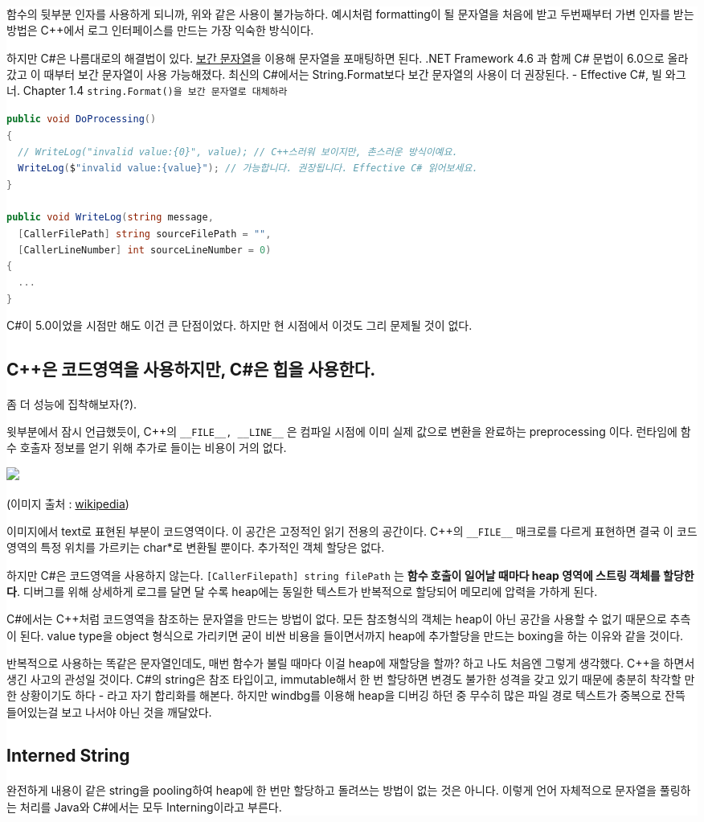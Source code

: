 함수의 뒷부분 인자를 사용하게 되니까, 위와 같은 사용이 불가능하다. 예시처럼 formatting이 될 문자열을 처음에 받고 두번째부터 가변 인자를 받는 방법은  C++에서 로그 인터페이스를 만드는 가장 익숙한 방식이다. 

하지만 C#은 나름대로의 해결법이 있다. [보간 문자열](https://docs.microsoft.com/ko-kr/dotnet/csharp/language-reference/tokens/interpolated)을 이용해 문자열을 포매팅하면 된다. .NET Framework 4.6 과 함께 C# 문법이 6.0으로 올라갔고 이 때부터 보간 문자열이 사용 가능해졌다. 최신의 C#에서는 String.Format보다 보간 문자열의 사용이 더 권장된다. - Effective C#, 빌 와그너. Chapter 1.4 `string.Format()을 보간 문자열로 대체하라` 

```csharp
public void DoProcessing()
{
  // WriteLog("invalid value:{0}", value); // C++스러워 보이지만, 촌스러운 방식이예요.
  WriteLog($"invalid value:{value}"); // 가능합니다. 권장됩니다. Effective C# 읽어보세요.
}

public void WriteLog(string message,
  [CallerFilePath] string sourceFilePath = "",
  [CallerLineNumber] int sourceLineNumber = 0)
{
  ...
}
```

C#이 5.0이었을 시점만 해도 이건 큰 단점이었다. 하지만 현 시점에서 이것도 그리 문제될 것이 없다.



## C++은 코드영역을 사용하지만, C#은 힙을 사용한다.

좀 더 성능에 집착해보자(?).

윗부분에서 잠시 언급했듯이, C++의 `__FILE__, __LINE__` 은 컴파일 시점에 이미 실제 값으로 변환을 완료하는 preprocessing 이다. 런타임에 함수 호출자 정보를 얻기 위해 추가로 들이는 비용이 거의 없다.

<img src=00.jpg height=600>

(이미지 출처 : [wikipedia](https://en.wikipedia.org/wiki/Data_segment))

이미지에서 text로 표현된 부분이 코드영역이다. 이 공간은 고정적인 읽기 전용의 공간이다. C++의 `__FILE__` 매크로를 다르게 표현하면 결국 이 코드영역의 특정 위치를 가르키는 char*로 변환될 뿐이다. 추가적인 객체 할당은 없다.

하지만 C#은 코드영역을 사용하지 않는다. `[CallerFilepath] string filePath` 는 **함수 호출이 일어날 때마다 heap 영역에 스트링 객체를 할당한다**. 디버그를 위해 상세하게 로그를 달면 달 수록 heap에는 동일한 텍스트가 반복적으로 할당되어 메모리에 압력을 가하게 된다. 

C#에서는 C++처럼 코드영역을 참조하는 문자열을 만드는 방법이 없다. 모든 참조형식의 객체는 heap이 아닌 공간을 사용할 수 없기 때문으로 추측이 된다. value type을 object 형식으로 가리키면 굳이 비싼 비용을 들이면서까지 heap에 추가할당을 만드는 boxing을 하는 이유와 같을 것이다. 

반복적으로 사용하는 똑같은 문자열인데도, 매번 함수가 불릴 때마다 이걸 heap에 재할당을 할까? 하고 나도 처음엔 그렇게 생각했다. C++을 하면서 생긴 사고의 관성일 것이다. C#의 string은 참조 타입이고, immutable해서 한 번 할당하면 변경도 불가한 성격을 갖고 있기 때문에 충분히 착각할 만한 상황이기도 하다 - 라고 자기 합리화를 해본다.  하지만 windbg를 이용해 heap을 디버깅 하던 중 무수히 많은 파일 경로 텍스트가 중복으로 잔뜩 들어있는걸 보고 나서야 아닌 것을 깨달았다. 



## Interned String

완전하게 내용이 같은 string을 pooling하여 heap에 한 번만 할당하고 돌려쓰는 방법이 없는 것은 아니다. 이렇게 언어 자체적으로 문자열을 풀링하는 처리를 Java와 C#에서는 모두 Interning이라고 부른다. 
